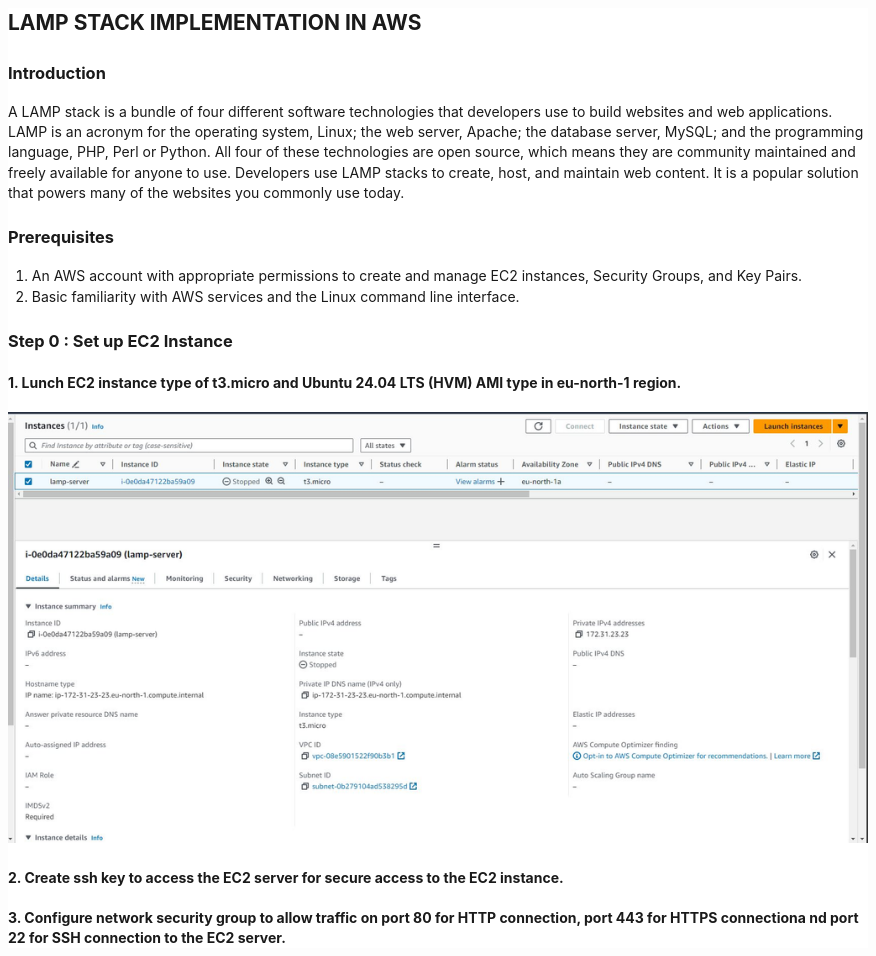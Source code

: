 ## **LAMP STACK IMPLEMENTATION IN AWS**

### **Introduction**

A LAMP stack is a bundle of four different software technologies that developers use to build websites and web applications. LAMP is an acronym for the operating system, Linux; the web server, Apache; the database server, MySQL; and the programming language, PHP, Perl or Python. All four of these technologies are open source, which means they are community maintained and freely available for anyone to use. Developers use LAMP stacks to create, host, and maintain web content. It is a popular solution that powers many of the websites you commonly use today.

### **Prerequisites**
1. An AWS account with appropriate permissions to create and manage EC2 instances, Security Groups, and Key Pairs.
2. Basic familiarity with AWS services and the Linux command line interface.

### **Step 0 : Set up EC2 Instance**
#### 1. Lunch EC2 instance type of t3.micro and Ubuntu 24.04 LTS (HVM) AMI type in eu-north-1 region.

<img src="images/ec2-details.JPG" alt="ec">

#### 2. Create ssh key to access the EC2 server for secure access to the EC2 instance.
#### 3. Configure network security group to allow traffic on port 80 for HTTP connection, port 443 for HTTPS connectiona nd port 22 for SSH connection to the EC2 server.
